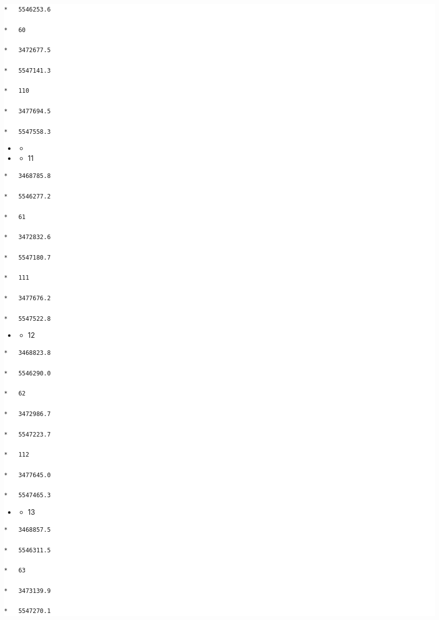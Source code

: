     *   5546253.6

    *   60

    *   3472677.5

    *   5547141.3

    *   110

    *   3477694.5

    *   5547558.3


*    *

*    *   11

    *   3468785.8

    *   5546277.2

    *   61

    *   3472832.6

    *   5547180.7

    *   111

    *   3477676.2

    *   5547522.8


*    *   12

    *   3468823.8

    *   5546290.0

    *   62

    *   3472986.7

    *   5547223.7

    *   112

    *   3477645.0

    *   5547465.3


*    *   13

    *   3468857.5

    *   5546311.5

    *   63

    *   3473139.9

    *   5547270.1
